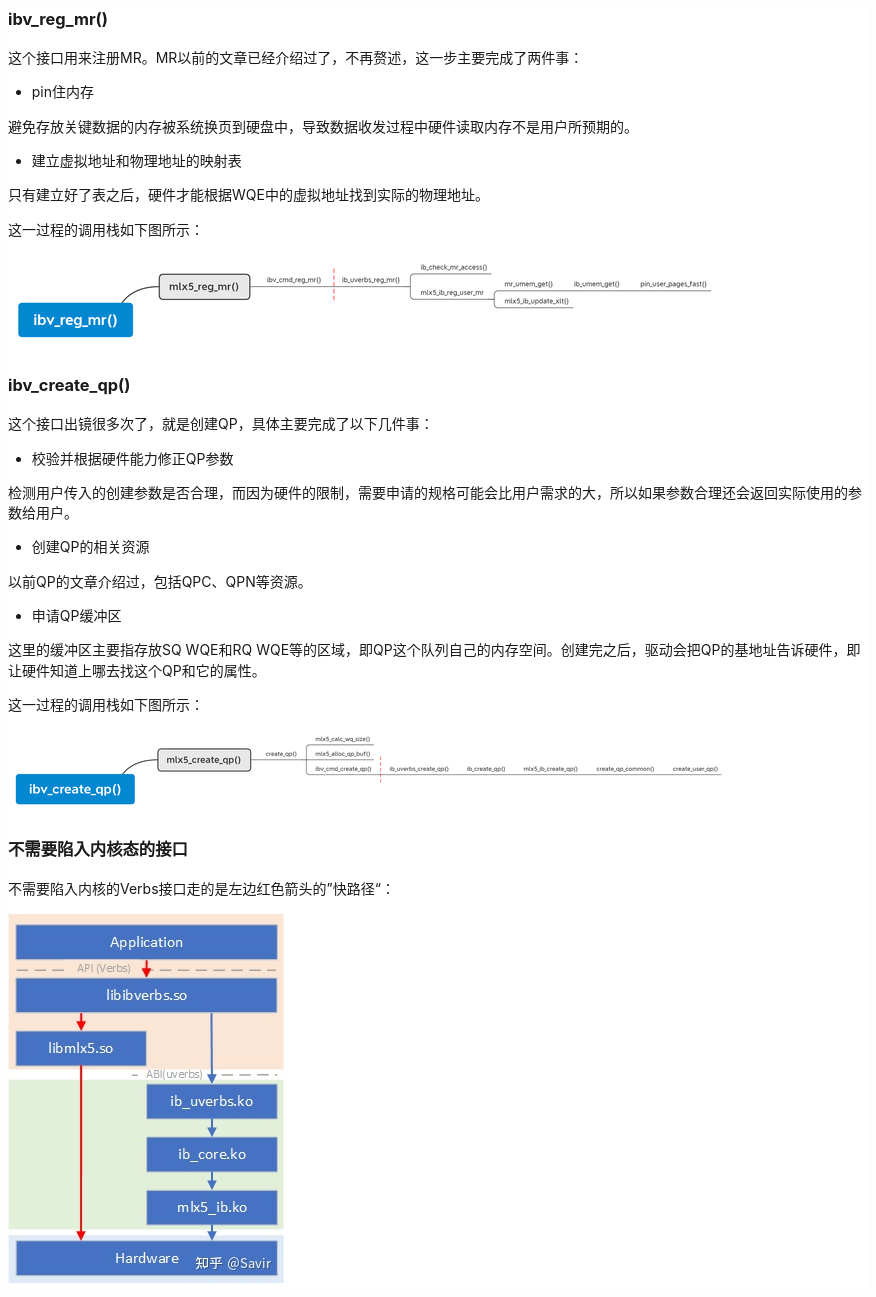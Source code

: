 ### ibv_reg_mr()

这个接口用来注册MR。MR以前的文章已经介绍过了，不再赘述，这一步主要完成了两件事：

- pin住内存

避免存放关键数据的内存被系统换页到硬盘中，导致数据收发过程中硬件读取内存不是用户所预期的。

- 建立虚拟地址和物理地址的映射表

只有建立好了表之后，硬件才能根据WQE中的虚拟地址找到实际的物理地址。

这一过程的调用栈如下图所示：

![img](.assets/13.RDMA之用户态与内核态交互/v2-ed3969e613fe87c08cdd36cfec38a6ec_720w.png)

### ibv_create_qp()

这个接口出镜很多次了，就是创建QP，具体主要完成了以下几件事：

- 校验并根据硬件能力修正QP参数

检测用户传入的创建参数是否合理，而因为硬件的限制，需要申请的规格可能会比用户需求的大，所以如果参数合理还会返回实际使用的参数给用户。

- 创建QP的相关资源

以前QP的文章介绍过，包括QPC、QPN等资源。

- 申请QP缓冲区

这里的缓冲区主要指存放SQ WQE和RQ WQE等的区域，即QP这个队列自己的内存空间。创建完之后，驱动会把QP的基地址告诉硬件，即让硬件知道上哪去找这个QP和它的属性。

这一过程的调用栈如下图所示：

![img](.assets/13.RDMA之用户态与内核态交互/v2-ccb0c80420d9af6196c2bb609f48bf15_720w.png)

### 不需要陷入内核态的接口

不需要陷入内核的Verbs接口走的是左边红色箭头的”快路径“：

![img](.assets/13.RDMA之用户态与内核态交互/v2-971266d709efec393959cd620ba556cf_720w.jpg)
